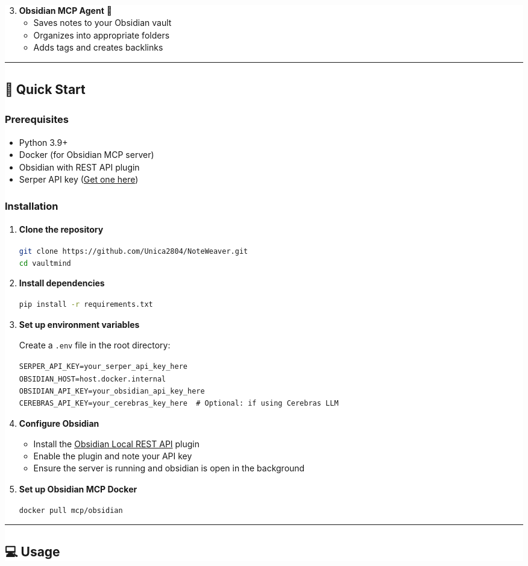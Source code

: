 3. **Obsidian MCP Agent** 💾
   - Saves notes to your Obsidian vault
   - Organizes into appropriate folders
   - Adds tags and creates backlinks

---

## 🚀 Quick Start

### Prerequisites

- Python 3.9+
- Docker (for Obsidian MCP server)
- Obsidian with REST API plugin
- Serper API key ([Get one here](https://serper.dev/))

### Installation

1. **Clone the repository**
   ```bash
   git clone https://github.com/Unica2804/NoteWeaver.git
   cd vaultmind
   ```

2. **Install dependencies**
   ```bash
   pip install -r requirements.txt
   ```

3. **Set up environment variables**
   
   Create a `.env` file in the root directory:
   ```env
   SERPER_API_KEY=your_serper_api_key_here
   OBSIDIAN_HOST=host.docker.internal
   OBSIDIAN_API_KEY=your_obsidian_api_key_here
   CEREBRAS_API_KEY=your_cerebras_key_here  # Optional: if using Cerebras LLM
   ```

4. **Configure Obsidian**
   
   - Install the [Obsidian Local REST API](https://github.com/coddingtonbear/obsidian-local-rest-api) plugin
   - Enable the plugin and note your API key
   - Ensure the server is running and obsidian is open in the background

5. **Set up Obsidian MCP Docker**
   ```bash
   docker pull mcp/obsidian
   ```

---

## 💻 Usage
